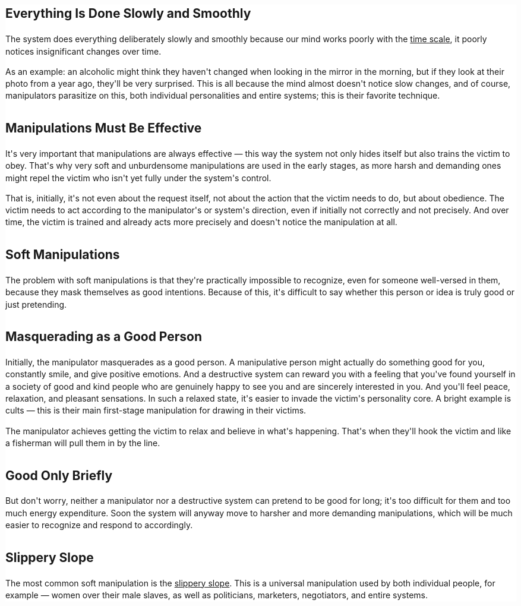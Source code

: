 ## Everything Is Done Slowly and Smoothly

The system does everything deliberately slowly and smoothly because our mind works poorly with the [time scale](https://dzen.ru/b/Y0aBJEQ5mDEzYbuG), it poorly notices insignificant changes over time.

As an example: an alcoholic might think they haven't changed when looking in the mirror in the morning, but if they look at their photo from a year ago, they'll be very surprised. This is all because the mind almost doesn't notice slow changes, and of course, manipulators parasitize on this, both individual personalities and entire systems; this is their favorite technique.

## Manipulations Must Be Effective

It's very important that manipulations are always effective — this way the system not only hides itself but also trains the victim to obey. That's why very soft and unburdensome manipulations are used in the early stages, as more harsh and demanding ones might repel the victim who isn't yet fully under the system's control.

That is, initially, it's not even about the request itself, not about the action that the victim needs to do, but about obedience. The victim needs to act according to the manipulator's or system's direction, even if initially not correctly and not precisely. And over time, the victim is trained and already acts more precisely and doesn't notice the manipulation at all.

## Soft Manipulations

The problem with soft manipulations is that they're practically impossible to recognize, even for someone well-versed in them, because they mask themselves as good intentions. Because of this, it's difficult to say whether this person or idea is truly good or just pretending.

## Masquerading as a Good Person

Initially, the manipulator masquerades as a good person. A manipulative person might actually do something good for you, constantly smile, and give positive emotions. And a destructive system can reward you with a feeling that you've found yourself in a society of good and kind people who are genuinely happy to see you and are sincerely interested in you. And you'll feel peace, relaxation, and pleasant sensations. In such a relaxed state, it's easier to invade the victim's personality core. A bright example is cults — this is their main first-stage manipulation for drawing in their victims.

The manipulator achieves getting the victim to relax and believe in what's happening. That's when they'll hook the victim and like a fisherman will pull them in by the line.

## Good Only Briefly

But don't worry, neither a manipulator nor a destructive system can pretend to be good for long; it's too difficult for them and too much energy expenditure. Soon the system will anyway move to harsher and more demanding manipulations, which will be much easier to recognize and respond to accordingly.

## Slippery Slope

The most common soft manipulation is the [slippery slope](https://dzen.ru/a/Y4XLwsgKxndQUhGt). This is a universal manipulation used by both individual people, for example — women over their male slaves, as well as politicians, marketers, negotiators, and entire systems.
